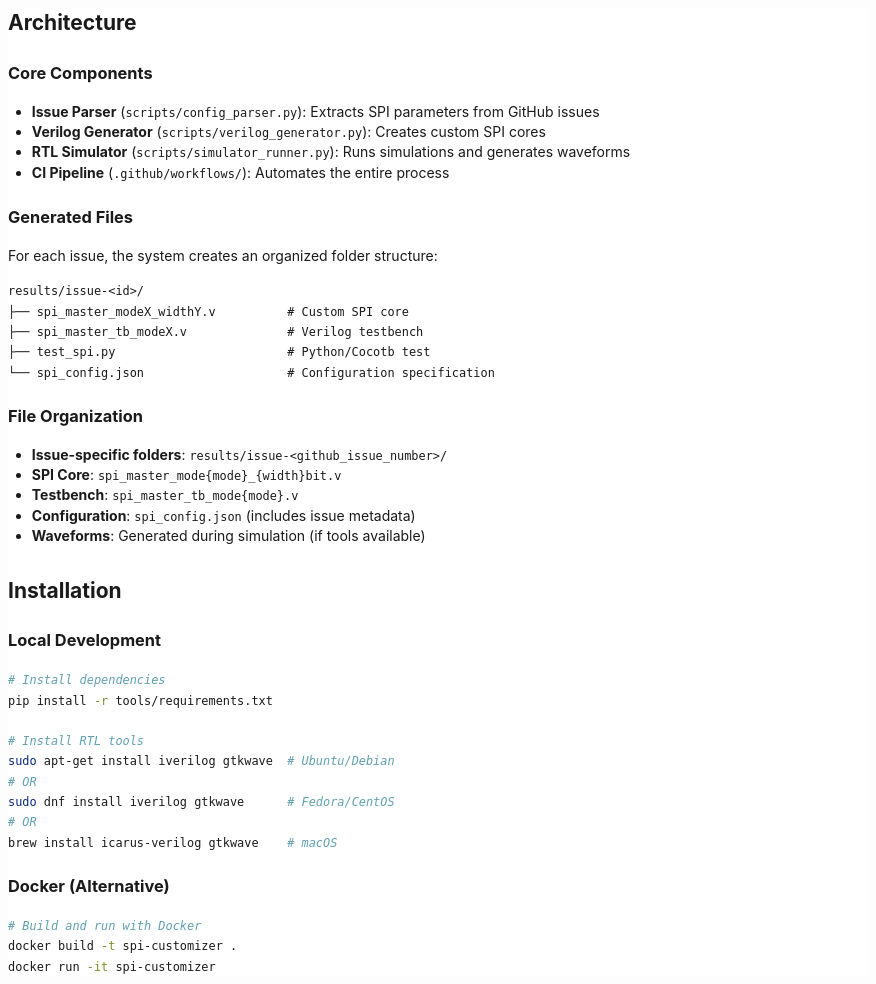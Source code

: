 ```markdown
```

## Architecture

### Core Components

- **Issue Parser** (`scripts/config_parser.py`): Extracts SPI parameters from GitHub issues
- **Verilog Generator** (`scripts/verilog_generator.py`): Creates custom SPI cores
- **RTL Simulator** (`scripts/simulator_runner.py`): Runs simulations and generates waveforms
- **CI Pipeline** (`.github/workflows/`): Automates the entire process

### Generated Files

For each issue, the system creates an organized folder structure:

```
results/issue-<id>/
├── spi_master_modeX_widthY.v          # Custom SPI core
├── spi_master_tb_modeX.v              # Verilog testbench
├── test_spi.py                        # Python/Cocotb test
└── spi_config.json                    # Configuration specification
```

### File Organization

- **Issue-specific folders**: `results/issue-<github_issue_number>/`
- **SPI Core**: `spi_master_mode{mode}_{width}bit.v`
- **Testbench**: `spi_master_tb_mode{mode}.v`
- **Configuration**: `spi_config.json` (includes issue metadata)
- **Waveforms**: Generated during simulation (if tools available)

## Installation

### Local Development

```bash
# Install dependencies
pip install -r tools/requirements.txt

# Install RTL tools
sudo apt-get install iverilog gtkwave  # Ubuntu/Debian
# OR
sudo dnf install iverilog gtkwave      # Fedora/CentOS
# OR
brew install icarus-verilog gtkwave    # macOS
```

### Docker (Alternative)

```bash
# Build and run with Docker
docker build -t spi-customizer .
docker run -it spi-customizer
```
